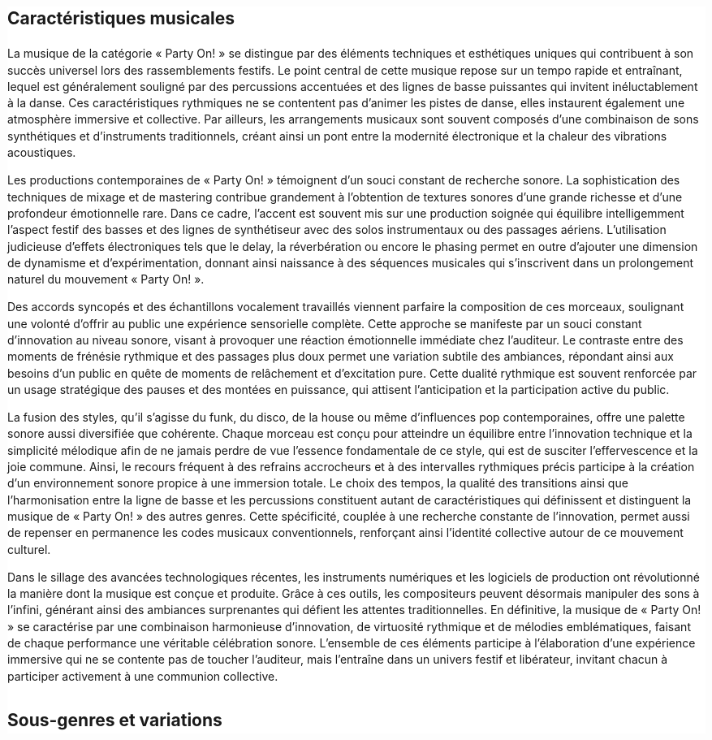 
## Caractéristiques musicales

La musique de la catégorie « Party On! » se distingue par des éléments techniques et esthétiques uniques qui contribuent à son succès universel lors des rassemblements festifs. Le point central de cette musique repose sur un tempo rapide et entraînant, lequel est généralement souligné par des percussions accentuées et des lignes de basse puissantes qui invitent inéluctablement à la danse. Ces caractéristiques rythmiques ne se contentent pas d’animer les pistes de danse, elles instaurent également une atmosphère immersive et collective. Par ailleurs, les arrangements musicaux sont souvent composés d’une combinaison de sons synthétiques et d’instruments traditionnels, créant ainsi un pont entre la modernité électronique et la chaleur des vibrations acoustiques.  

Les productions contemporaines de « Party On! » témoignent d’un souci constant de recherche sonore. La sophistication des techniques de mixage et de mastering contribue grandement à l’obtention de textures sonores d’une grande richesse et d’une profondeur émotionnelle rare. Dans ce cadre, l’accent est souvent mis sur une production soignée qui équilibre intelligemment l’aspect festif des basses et des lignes de synthétiseur avec des solos instrumentaux ou des passages aériens. L’utilisation judicieuse d’effets électroniques tels que le delay, la réverbération ou encore le phasing permet en outre d’ajouter une dimension de dynamisme et d’expérimentation, donnant ainsi naissance à des séquences musicales qui s’inscrivent dans un prolongement naturel du mouvement « Party On! ».

Des accords syncopés et des échantillons vocalement travaillés viennent parfaire la composition de ces morceaux, soulignant une volonté d’offrir au public une expérience sensorielle complète. Cette approche se manifeste par un souci constant d’innovation au niveau sonore, visant à provoquer une réaction émotionnelle immédiate chez l’auditeur. Le contraste entre des moments de frénésie rythmique et des passages plus doux permet une variation subtile des ambiances, répondant ainsi aux besoins d’un public en quête de moments de relâchement et d’excitation pure. Cette dualité rythmique est souvent renforcée par un usage stratégique des pauses et des montées en puissance, qui attisent l’anticipation et la participation active du public.

La fusion des styles, qu’il s’agisse du funk, du disco, de la house ou même d’influences pop contemporaines, offre une palette sonore aussi diversifiée que cohérente. Chaque morceau est conçu pour atteindre un équilibre entre l’innovation technique et la simplicité mélodique afin de ne jamais perdre de vue l’essence fondamentale de ce style, qui est de susciter l’effervescence et la joie commune. Ainsi, le recours fréquent à des refrains accrocheurs et à des intervalles rythmiques précis participe à la création d’un environnement sonore propice à une immersion totale. Le choix des tempos, la qualité des transitions ainsi que l’harmonisation entre la ligne de basse et les percussions constituent autant de caractéristiques qui définissent et distinguent la musique de « Party On! » des autres genres. Cette spécificité, couplée à une recherche constante de l’innovation, permet aussi de repenser en permanence les codes musicaux conventionnels, renforçant ainsi l’identité collective autour de ce mouvement culturel.

Dans le sillage des avancées technologiques récentes, les instruments numériques et les logiciels de production ont révolutionné la manière dont la musique est conçue et produite. Grâce à ces outils, les compositeurs peuvent désormais manipuler des sons à l’infini, générant ainsi des ambiances surprenantes qui défient les attentes traditionnelles. En définitive, la musique de « Party On! » se caractérise par une combinaison harmonieuse d’innovation, de virtuosité rythmique et de mélodies emblématiques, faisant de chaque performance une véritable célébration sonore. L’ensemble de ces éléments participe à l’élaboration d’une expérience immersive qui ne se contente pas de toucher l’auditeur, mais l’entraîne dans un univers festif et libérateur, invitant chacun à participer activement à une communion collective.


## Sous-genres et variations
